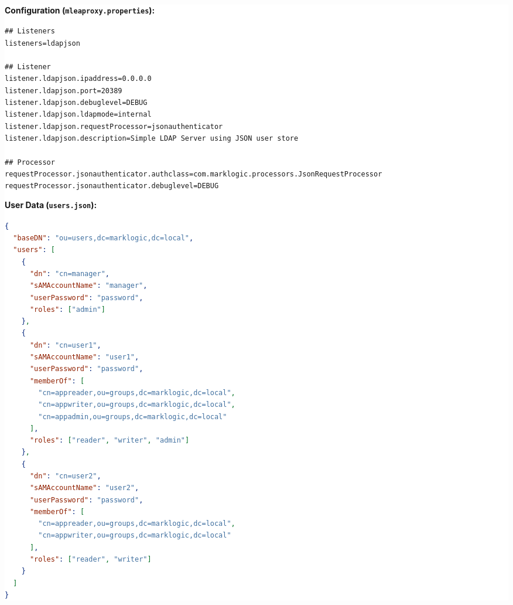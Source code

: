 **Configuration (`mleaproxy.properties`):**

```properties
## Listeners
listeners=ldapjson

## Listener
listener.ldapjson.ipaddress=0.0.0.0
listener.ldapjson.port=20389
listener.ldapjson.debuglevel=DEBUG
listener.ldapjson.ldapmode=internal
listener.ldapjson.requestProcessor=jsonauthenticator
listener.ldapjson.description=Simple LDAP Server using JSON user store

## Processor
requestProcessor.jsonauthenticator.authclass=com.marklogic.processors.JsonRequestProcessor
requestProcessor.jsonauthenticator.debuglevel=DEBUG
```

**User Data (`users.json`):**

```json
{
  "baseDN": "ou=users,dc=marklogic,dc=local",
  "users": [
    {
      "dn": "cn=manager",
      "sAMAccountName": "manager",
      "userPassword": "password",
      "roles": ["admin"]
    },
    {
      "dn": "cn=user1",
      "sAMAccountName": "user1",
      "userPassword": "password",
      "memberOf": [
        "cn=appreader,ou=groups,dc=marklogic,dc=local",
        "cn=appwriter,ou=groups,dc=marklogic,dc=local",
        "cn=appadmin,ou=groups,dc=marklogic,dc=local"
      ],
      "roles": ["reader", "writer", "admin"]
    },
    {
      "dn": "cn=user2",
      "sAMAccountName": "user2",
      "userPassword": "password",
      "memberOf": [
        "cn=appreader,ou=groups,dc=marklogic,dc=local",
        "cn=appwriter,ou=groups,dc=marklogic,dc=local"
      ],
      "roles": ["reader", "writer"]
    }
  ]
}
```
